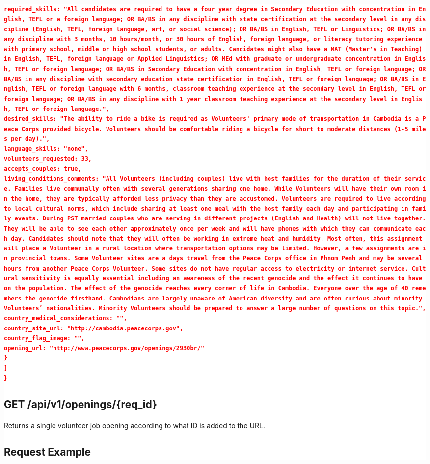 ```json
required_skills: "All candidates are required to have a four year degree in Secondary Education with concentration in English, TEFL or a foreign language; OR BA/BS in any discipline with state certification at the secondary level in any discipline (English, TEFL, foreign language, art, or social science); OR BA/BS in English, TEFL or Linguistics; OR BA/BS in any discipline with 3 months, 10 hours/month, or 30 hours of English, foreign language, or literacy tutoring experience with primary school, middle or high school students, or adults. Candidates might also have a MAT (Master's in Teaching) in English, TEFL, foreign language or Applied Linguistics; OR MEd with graduate or undergraduate concentration in English, TEFL or foreign language; OR BA/BS in Secondary Education with concentration in English, TEFL or foreign language; OR BA/BS in any discipline with secondary education state certification in English, TEFL or foreign language; OR BA/BS in English, TEFL or foreign language with 6 months, classroom teaching experience at the secondary level in English, TEFL or foreign language; OR BA/BS in any discipline with 1 year classroom teaching experience at the secondary level in English, TEFL or foreign language.",
desired_skills: "The ability to ride a bike is required as Volunteers' primary mode of transportation in Cambodia is a Peace Corps provided bicycle. Volunteers should be comfortable riding a bicycle for short to moderate distances (1-5 miles per day).",
language_skills: "none",
volunteers_requested: 33,
accepts_couples: true,
living_conditions_comments: "All Volunteers (including couples) live with host families for the duration of their service. Families live communally often with several generations sharing one home. While Volunteers will have their own room in the home, they are typically afforded less privacy than they are accustomed. Volunteers are required to live according to local cultural norms, which include sharing at least one meal with the host family each day and participating in family events. During PST married couples who are serving in different projects (English and Health) will not live together. They will be able to see each other approximately once per week and will have phones with which they can communicate each day. Candidates should note that they will often be working in extreme heat and humidity. Most often, this assignment will place a Volunteer in a rural location where transportation options may be limited. However, a few assignments are in provincial towns. Some Volunteer sites are a days travel from the Peace Corps office in Phnom Penh and may be several hours from another Peace Corps Volunteer. Some sites do not have regular access to electricity or internet service. Cultural sensitivity is equally essential including an awareness of the recent genocide and the effect it continues to have on the population. The effect of the genocide reaches every corner of life in Cambodia. Everyone over the age of 40 remembers the genocide firsthand. Cambodians are largely unaware of American diversity and are often curious about minority Volunteers’ nationalities. Minority Volunteers should be prepared to answer a large number of questions on this topic.",
country_medical_considerations: "",
country_site_url: "http://cambodia.peacecorps.gov",
country_flag_image: "",
opening_url: "http://www.peacecorps.gov/openings/2930br/"
}
]
}
```

## GET /api/v1/openings/{req_id}

Returns a single volunteer job opening according to what ID is added to the URL. 

## Request Example
